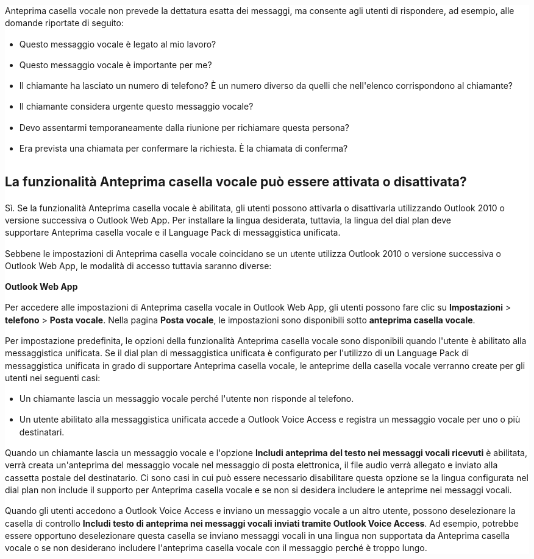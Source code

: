Anteprima casella vocale non prevede la dettatura esatta dei messaggi, ma consente agli utenti di rispondere, ad esempio, alle domande riportate di seguito:

  - Questo messaggio vocale è legato al mio lavoro?

  - Questo messaggio vocale è importante per me?

  - Il chiamante ha lasciato un numero di telefono? È un numero diverso da quelli che nell'elenco corrispondono al chiamante?

  - Il chiamante considera urgente questo messaggio vocale?

  - Devo assentarmi temporaneamente dalla riunione per richiamare questa persona?

  - Era prevista una chiamata per confermare la richiesta. È la chiamata di conferma?

## La funzionalità Anteprima casella vocale può essere attivata o disattivata?

Sì. Se la funzionalità Anteprima casella vocale è abilitata, gli utenti possono attivarla o disattivarla utilizzando Outlook 2010 o versione successiva o Outlook Web App. Per installare la lingua desiderata, tuttavia, la lingua del dial plan deve supportare Anteprima casella vocale e il Language Pack di messaggistica unificata.

Sebbene le impostazioni di Anteprima casella vocale coincidano se un utente utilizza Outlook 2010 o versione successiva o Outlook Web App, le modalità di accesso tuttavia saranno diverse:

**Outlook Web App**

Per accedere alle impostazioni di Anteprima casella vocale in Outlook Web App, gli utenti possono fare clic su **Impostazioni** \> **telefono** \> **Posta vocale**. Nella pagina **Posta vocale**, le impostazioni sono disponibili sotto **anteprima casella vocale**.

Per impostazione predefinita, le opzioni della funzionalità Anteprima casella vocale sono disponibili quando l'utente è abilitato alla messaggistica unificata. Se il dial plan di messaggistica unificata è configurato per l'utilizzo di un Language Pack di messaggistica unificata in grado di supportare Anteprima casella vocale, le anteprime della casella vocale verranno create per gli utenti nei seguenti casi:

  - Un chiamante lascia un messaggio vocale perché l'utente non risponde al telefono.

  - Un utente abilitato alla messaggistica unificata accede a Outlook Voice Access e registra un messaggio vocale per uno o più destinatari.

Quando un chiamante lascia un messaggio vocale e l'opzione **Includi anteprima del testo nei messaggi vocali ricevuti** è abilitata, verrà creata un'anteprima del messaggio vocale nel messaggio di posta elettronica, il file audio verrà allegato e inviato alla cassetta postale del destinatario. Ci sono casi in cui può essere necessario disabilitare questa opzione se la lingua configurata nel dial plan non include il supporto per Anteprima casella vocale e se non si desidera includere le anteprime nei messaggi vocali.

Quando gli utenti accedono a Outlook Voice Access e inviano un messaggio vocale a un altro utente, possono deselezionare la casella di controllo **Includi testo di anteprima nei messaggi vocali inviati tramite Outlook Voice Access**. Ad esempio, potrebbe essere opportuno deselezionare questa casella se inviano messaggi vocali in una lingua non supportata da Anteprima casella vocale o se non desiderano includere l'anteprima casella vocale con il messaggio perché è troppo lungo.

